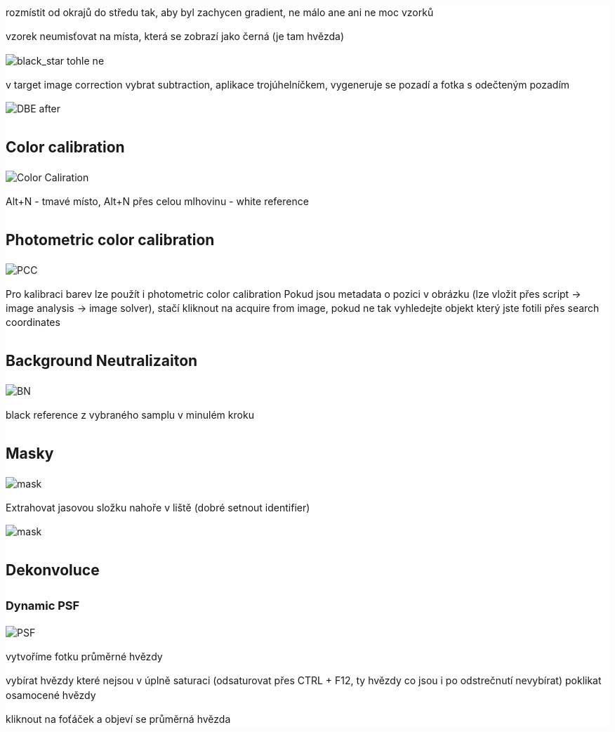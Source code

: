 rozmístit od okrajů do středu tak, aby byl zachycen gradient, ne málo ane ani ne moc vzorků

vzorek neumisťovat na místa, která se zobrazí jako černá (je tam hvězda)

![black_star](/img/pixi/black_star.jpg)
tohle ne

v target image correction vybrat subtraction, aplikace trojúhelníčkem, vygeneruje se pozadí a fotka s odečteným pozadím

![DBE after](/img/pixi/dbe_after.jpg)

## Color calibration
![Color Caliration](/img/pixi/cc.jpg)

Alt+N - tmavé místo, Alt+N přes celou mlhovinu - white reference

## Photometric color calibration
![PCC](/img/pixi/pcc.jpg)

Pro kalibraci barev lze použít i photometric color calibration
Pokud jsou metadata o pozici v obrázku (lze vložit přes script -> image analysis -> image solver), stačí kliknout na acquire from image, pokud ne tak vyhledejte objekt který jste fotili přes search coordinates

## Background Neutralizaiton
![BN](/img/pixi/bn.jpg)

black reference z vybraného samplu v minulém kroku

## Masky
![mask](/img/pixi/mask_icon.jpg)

Extrahovat jasovou složku nahoře v liště (dobré setnout identifier)

![mask](/img/pixi/mask.jpg)

## Dekonvoluce
### Dynamic PSF
![PSF](/img/pixi/psf.jpg)

vytvoříme fotku průměrné hvězdy

vybírat hvězdy které nejsou v úplně saturaci (odsaturovat přes CTRL + F12, ty hvězdy co jsou i po odstrečnutí nevybírat)
poklikat osamocené hvězdy

kliknout na foťáček a objeví se průměrná hvězda
